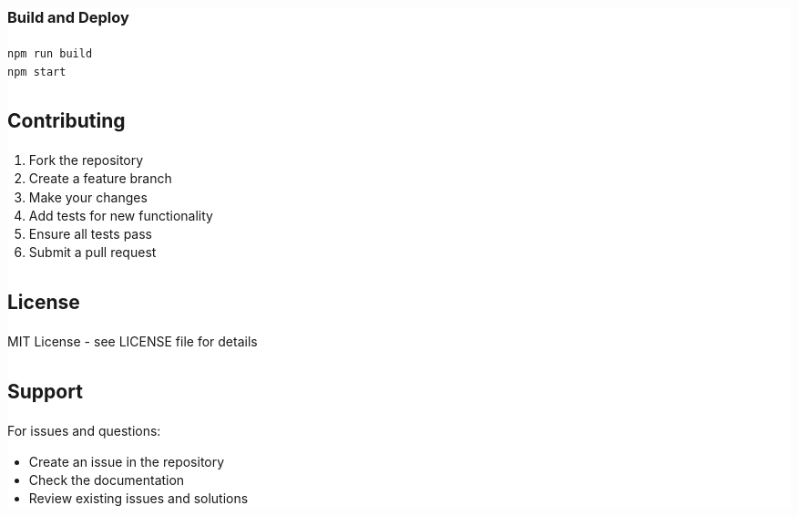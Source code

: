 ### Build and Deploy

```bash
npm run build
npm start
```

## Contributing

1. Fork the repository
2. Create a feature branch
3. Make your changes
4. Add tests for new functionality
5. Ensure all tests pass
6. Submit a pull request

## License

MIT License - see LICENSE file for details

## Support

For issues and questions:
- Create an issue in the repository
- Check the documentation
- Review existing issues and solutions







